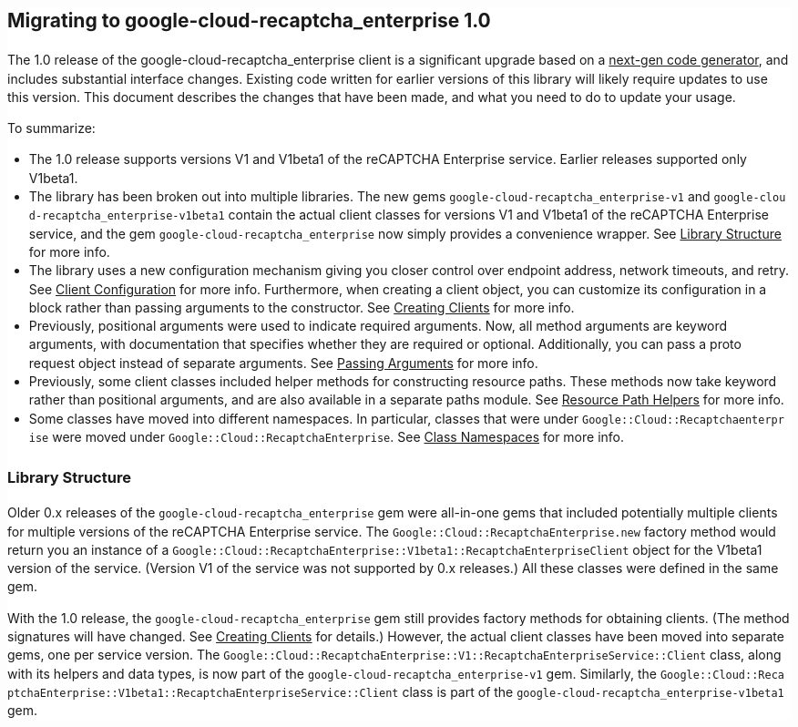 ## Migrating to google-cloud-recaptcha_enterprise 1.0

The 1.0 release of the google-cloud-recaptcha_enterprise client is a significant upgrade
based on a [next-gen code generator](https://github.com/googleapis/gapic-generator-ruby),
and includes substantial interface changes. Existing code written for earlier
versions of this library will likely require updates to use this version.
This document describes the changes that have been made, and what you need to
do to update your usage.

To summarize:

 *  The 1.0 release supports versions V1 and V1beta1 of the reCAPTCHA
    Enterprise service. Earlier releases supported only V1beta1.
 *  The library has been broken out into multiple libraries. The new gems
    `google-cloud-recaptcha_enterprise-v1` and `google-cloud-recaptcha_enterprise-v1beta1` contain the
    actual client classes for versions V1 and V1beta1 of the reCAPTCHA Enterprise service,
    and the gem `google-cloud-recaptcha_enterprise` now simply provides a convenience wrapper.
    See [Library Structure](#library-structure) for more info.
 *  The library uses a new configuration mechanism giving you closer control
    over endpoint address, network timeouts, and retry. See
    [Client Configuration](#client-configuration) for more info. Furthermore,
    when creating a client object, you can customize its configuration in a
    block rather than passing arguments to the constructor. See
    [Creating Clients](#creating-clients) for more info.
 *  Previously, positional arguments were used to indicate required arguments.
    Now, all method arguments are keyword arguments, with documentation that
    specifies whether they are required or optional. Additionally, you can pass
    a proto request object instead of separate arguments. See
    [Passing Arguments](#passing-arguments) for more info.
 *  Previously, some client classes included helper methods for constructing
    resource paths. These methods now take keyword rather than positional
    arguments, and are also available in a separate paths module. See
    [Resource Path Helpers](#resource-path-helpers) for more info.
 *  Some classes have moved into different namespaces. In particular, classes
    that were under `Google::Cloud::Recaptchaenterprise` were moved under
    `Google::Cloud::RecaptchaEnterprise`. See
    [Class Namespaces](#class-namespaces) for more info.

### Library Structure

Older 0.x releases of the `google-cloud-recaptcha_enterprise` gem were all-in-one gems
that included potentially multiple clients for multiple versions of the
reCAPTCHA Enterprise service. The `Google::Cloud::RecaptchaEnterprise.new` factory method would
return you an instance of a `Google::Cloud::RecaptchaEnterprise::V1beta1::RecaptchaEnterpriseClient`
object for the V1beta1 version of the service. (Version V1 of the service was
not supported by 0.x releases.) All these classes were defined in the same gem.

With the 1.0 release, the `google-cloud-recaptcha_enterprise` gem still provides factory
methods for obtaining clients. (The method signatures will have changed. See
[Creating Clients](#creating-clients) for details.) However, the actual client
classes have been moved into separate gems, one per service version. The
`Google::Cloud::RecaptchaEnterprise::V1::RecaptchaEnterpriseService::Client` class, along with its
helpers and data types, is now part of the `google-cloud-recaptcha_enterprise-v1` gem.
Similarly, the `Google::Cloud::RecaptchaEnterprise::V1beta1::RecaptchaEnterpriseService::Client`
class is part of the `google-cloud-recaptcha_enterprise-v1beta1` gem.
